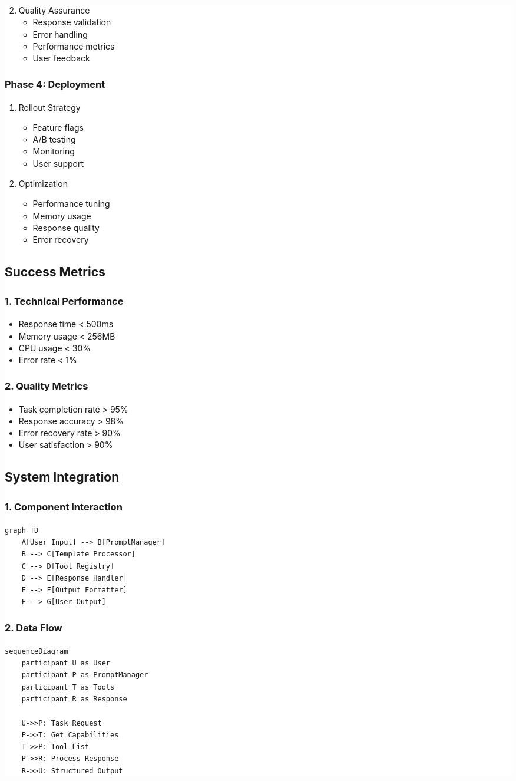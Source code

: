2. Quality Assurance
   - Response validation
   - Error handling
   - Performance metrics
   - User feedback

### Phase 4: Deployment
1. Rollout Strategy
   - Feature flags
   - A/B testing
   - Monitoring
   - User support

2. Optimization
   - Performance tuning
   - Memory usage
   - Response quality
   - Error recovery

## Success Metrics

### 1. Technical Performance
- Response time < 500ms
- Memory usage < 256MB
- CPU usage < 30%
- Error rate < 1%

### 2. Quality Metrics
- Task completion rate > 95%
- Response accuracy > 98%
- Error recovery rate > 90%
- User satisfaction > 90%

## System Integration

### 1. Component Interaction
```mermaid
graph TD
    A[User Input] --> B[PromptManager]
    B --> C[Template Processor]
    C --> D[Tool Registry]
    D --> E[Response Handler]
    E --> F[Output Formatter]
    F --> G[User Output]
```

### 2. Data Flow
```mermaid
sequenceDiagram
    participant U as User
    participant P as PromptManager
    participant T as Tools
    participant R as Response
    
    U->>P: Task Request
    P->>T: Get Capabilities
    T->>P: Tool List
    P->>R: Process Response
    R->>U: Structured Output
```
